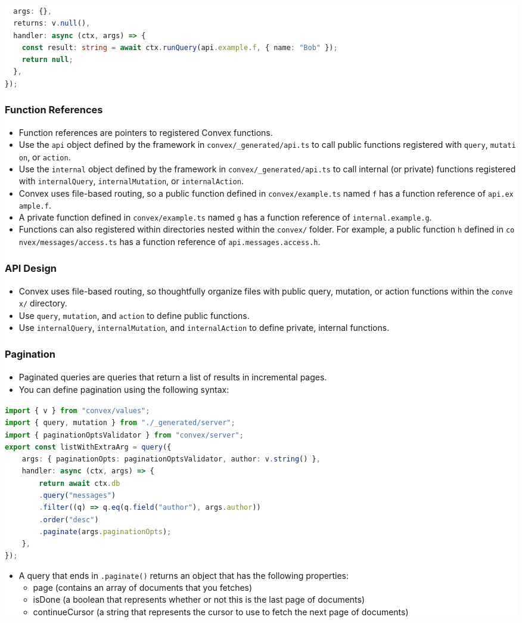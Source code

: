 ```typescript
  args: {},
  returns: v.null(),
  handler: async (ctx, args) => {
    const result: string = await ctx.runQuery(api.example.f, { name: "Bob" });
    return null;
  },
});
```

### Function References
- Function references are pointers to registered Convex functions.
- Use the `api` object defined by the framework in `convex/_generated/api.ts` to call public functions registered with `query`, `mutation`, or `action`.
- Use the `internal` object defined by the framework in `convex/_generated/api.ts` to call internal (or private) functions registered with `internalQuery`, `internalMutation`, or `internalAction`.
- Convex uses file-based routing, so a public function defined in `convex/example.ts` named `f` has a function reference of `api.example.f`.
- A private function defined in `convex/example.ts` named `g` has a function reference of `internal.example.g`.
- Functions can also registered within directories nested within the `convex/` folder. For example, a public function `h` defined in `convex/messages/access.ts` has a function reference of `api.messages.access.h`.

### API Design
- Convex uses file-based routing, so thoughtfully organize files with public query, mutation, or action functions within the `convex/` directory.
- Use `query`, `mutation`, and `action` to define public functions.
- Use `internalQuery`, `internalMutation`, and `internalAction` to define private, internal functions.

### Pagination
- Paginated queries are queries that return a list of results in incremental pages.
- You can define pagination using the following syntax:

```typescript
import { v } from "convex/values";
import { query, mutation } from "./_generated/server";
import { paginationOptsValidator } from "convex/server";
export const listWithExtraArg = query({
    args: { paginationOpts: paginationOptsValidator, author: v.string() },
    handler: async (ctx, args) => {
        return await ctx.db
        .query("messages")
        .filter((q) => q.eq(q.field("author"), args.author))
        .order("desc")
        .paginate(args.paginationOpts);
    },
});
```
- A query that ends in `.paginate()` returns an object that has the following properties:
  - page (contains an array of documents that you fetches)
  - isDone (a boolean that represents whether or not this is the last page of documents)
  - continueCursor (a string that represents the cursor to use to fetch the next page of documents)
